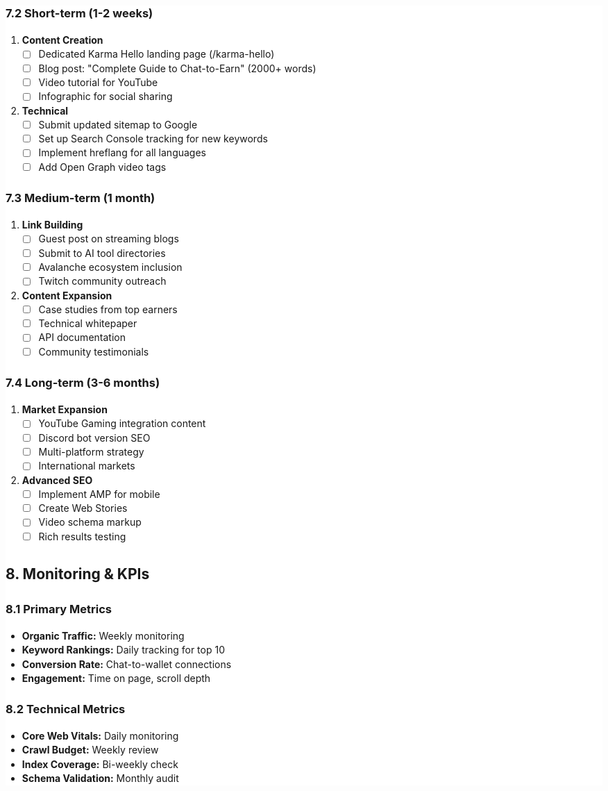 ### 7.2 Short-term (1-2 weeks)
1. **Content Creation**
   - [ ] Dedicated Karma Hello landing page (/karma-hello)
   - [ ] Blog post: "Complete Guide to Chat-to-Earn" (2000+ words)
   - [ ] Video tutorial for YouTube
   - [ ] Infographic for social sharing

2. **Technical**
   - [ ] Submit updated sitemap to Google
   - [ ] Set up Search Console tracking for new keywords
   - [ ] Implement hreflang for all languages
   - [ ] Add Open Graph video tags

### 7.3 Medium-term (1 month)
1. **Link Building**
   - [ ] Guest post on streaming blogs
   - [ ] Submit to AI tool directories
   - [ ] Avalanche ecosystem inclusion
   - [ ] Twitch community outreach

2. **Content Expansion**
   - [ ] Case studies from top earners
   - [ ] Technical whitepaper
   - [ ] API documentation
   - [ ] Community testimonials

### 7.4 Long-term (3-6 months)
1. **Market Expansion**
   - [ ] YouTube Gaming integration content
   - [ ] Discord bot version SEO
   - [ ] Multi-platform strategy
   - [ ] International markets

2. **Advanced SEO**
   - [ ] Implement AMP for mobile
   - [ ] Create Web Stories
   - [ ] Video schema markup
   - [ ] Rich results testing

## 8. Monitoring & KPIs

### 8.1 Primary Metrics
- **Organic Traffic:** Weekly monitoring
- **Keyword Rankings:** Daily tracking for top 10
- **Conversion Rate:** Chat-to-wallet connections
- **Engagement:** Time on page, scroll depth

### 8.2 Technical Metrics
- **Core Web Vitals:** Daily monitoring
- **Crawl Budget:** Weekly review
- **Index Coverage:** Bi-weekly check
- **Schema Validation:** Monthly audit

